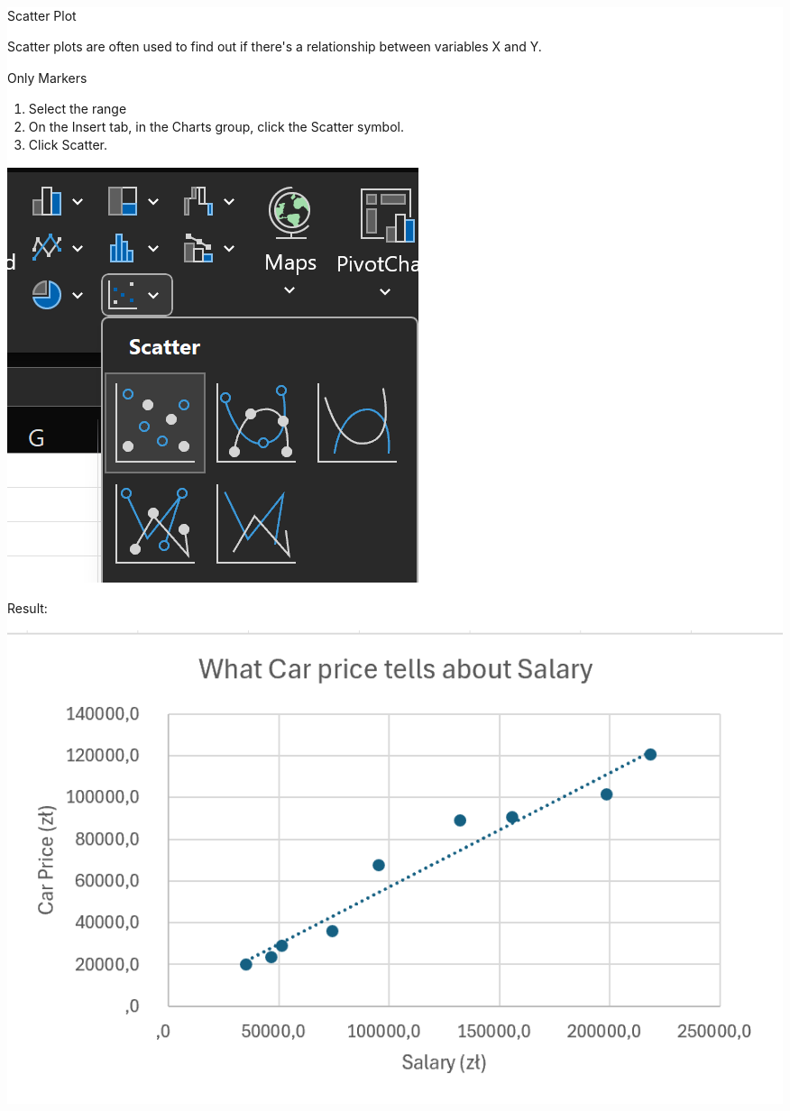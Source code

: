 Scatter Plot

Scatter plots are often used to find out if there's a relationship between variables X and Y.

Only Markers

1. Select the range
2. On the Insert tab, in the Charts group, click the Scatter symbol.
3. Click Scatter.

![screenshot](Screenshots/Chart29.png)

Result:

![screenshot](Screenshots/Chart30.png)
